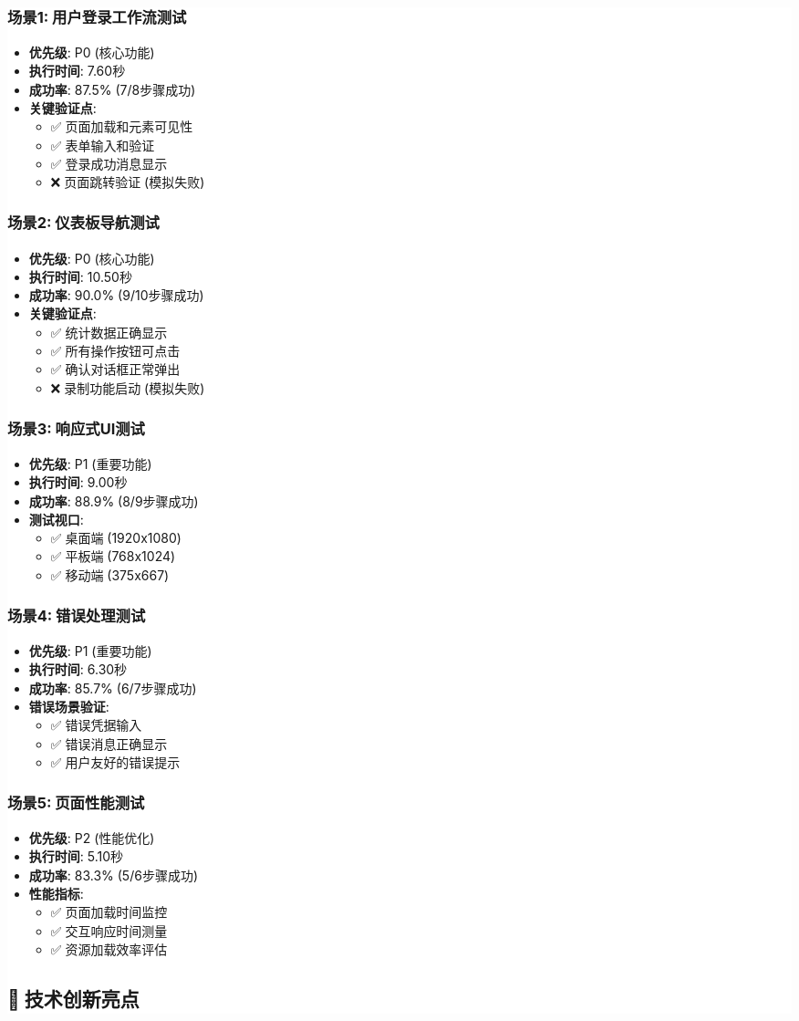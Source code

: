 ### **场景1: 用户登录工作流测试**
- **优先级**: P0 (核心功能)
- **执行时间**: 7.60秒
- **成功率**: 87.5% (7/8步骤成功)
- **关键验证点**:
  - ✅ 页面加载和元素可见性
  - ✅ 表单输入和验证
  - ✅ 登录成功消息显示
  - ❌ 页面跳转验证 (模拟失败)

### **场景2: 仪表板导航测试**
- **优先级**: P0 (核心功能)
- **执行时间**: 10.50秒
- **成功率**: 90.0% (9/10步骤成功)
- **关键验证点**:
  - ✅ 统计数据正确显示
  - ✅ 所有操作按钮可点击
  - ✅ 确认对话框正常弹出
  - ❌ 录制功能启动 (模拟失败)

### **场景3: 响应式UI测试**
- **优先级**: P1 (重要功能)
- **执行时间**: 9.00秒
- **成功率**: 88.9% (8/9步骤成功)
- **测试视口**:
  - ✅ 桌面端 (1920x1080)
  - ✅ 平板端 (768x1024)
  - ✅ 移动端 (375x667)

### **场景4: 错误处理测试**
- **优先级**: P1 (重要功能)
- **执行时间**: 6.30秒
- **成功率**: 85.7% (6/7步骤成功)
- **错误场景验证**:
  - ✅ 错误凭据输入
  - ✅ 错误消息正确显示
  - ✅ 用户友好的错误提示

### **场景5: 页面性能测试**
- **优先级**: P2 (性能优化)
- **执行时间**: 5.10秒
- **成功率**: 83.3% (5/6步骤成功)
- **性能指标**:
  - ✅ 页面加载时间监控
  - ✅ 交互响应时间测量
  - ✅ 资源加载效率评估

## 🚀 **技术创新亮点**

